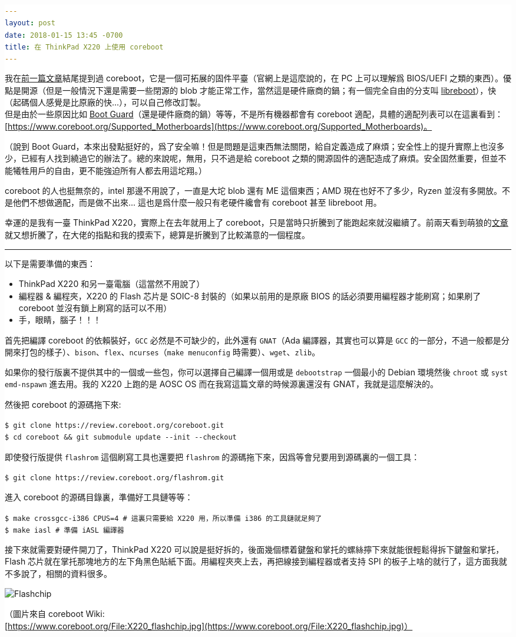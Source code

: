 ```yaml
---
layout: post
date: 2018-01-15 13:45 -0700
title: 在 ThinkPad X220 上使用 coreboot
---
```


我在[前一篇文章](https://v2bv.net/2017/intel-me)結尾提到過 coreboot，它是一個可拓展的固件平臺（官網上是這麼說的，在 PC 上可以理解爲 BIOS/UEFI 之類的東西）。優點是開源（但是一般情況下還是需要一些閉源的 blob 才能正常工作，當然這是硬件廠商的鍋；有一個完全自由的分支叫 [libreboot](https://libreboot.org/)），快（起碼個人感覺是比原廠的快...），可以自己修改訂製。  
但是由於一些原因比如 [Boot Guard](https://github.com/corna/me_cleaner/wiki/Intel-Boot-Guard)（還是硬件廠商的鍋）等等，不是所有機器都會有 coreboot 適配，具體的適配列表可以在這裏看到： [https://www.coreboot.org/Supported_Motherboards](https://www.coreboot.org/Supported_Motherboards)。

（說到 Boot Guard，本來出發點挺好的，爲了安全嘛！但是問題是這東西無法關閉，給自定義造成了麻煩；安全性上的提升實際上也沒多少，已經有人找到繞過它的辦法了。總的來說呢，無用，只不過是給 coreboot 之類的開源固件的適配造成了麻煩。安全固然重要，但並不能犧牲用戶的自由，更不能強迫所有人都去用這坨翔。）

coreboot 的人也挺無奈的，intel 那邊不用說了，一直是大坨 blob 還有 ME 這個東西；AMD 現在也好不了多少，Ryzen 並沒有多開放。不是他們不想做適配，而是做不出來... 這也是爲什麼一般只有老硬件纔會有 coreboot 甚至 libreboot 用。

幸運的是我有一臺 ThinkPad X220，實際上在去年就用上了 coreboot，只是當時只折騰到了能跑起來就沒繼續了。前兩天看到萌狼的[文章](https://blog.yoitsu.moe/tech_misc/x230_with_coreboot_and_me_cleaner.html)就又想折騰了，在大佬的指點和我的摸索下，總算是折騰到了比較滿意的一個程度。

-----

以下是需要準備的東西：
- ThinkPad X220 和另一臺電腦（這當然不用說了）
- 編程器 & 編程夾，X220 的 Flash 芯片是 SOIC-8 封裝的（如果以前用的是原廠 BIOS 的話必須要用編程器才能刷寫；如果刷了 coreboot 並沒有鎖上刷寫的話可以不用）
- 手，眼睛，腦子！！！

首先把編譯 coreboot 的依賴裝好，`GCC` 必然是不可缺少的，此外還有 `GNAT`（Ada 編譯器，其實也可以算是 `GCC` 的一部分，不過一般都是分開來打包的樣子）、`bison`、`flex`、`ncurses`（`make menuconfig` 時需要）、`wget`、`zlib`。

如果你的發行版裏不提供其中的一個或一些包，你可以選擇自己編譯一個用或是 `debootstrap` 一個最小的 Debian 環境然後 `chroot` 或 `systemd-nspawn` 進去用。我的 X220 上跑的是 AOSC OS 而在我寫這篇文章的時候源裏還沒有 GNAT，我就是這麼解決的。

然後把 coreboot 的源碼拖下來:

    $ git clone https://review.coreboot.org/coreboot.git
    $ cd coreboot && git submodule update --init --checkout

即使發行版提供 `flashrom` 這個刷寫工具也還要把 `flashrom` 的源碼拖下來，因爲等會兒要用到源碼裏的一個工具：

    $ git clone https://review.coreboot.org/flashrom.git

進入 coreboot 的源碼目錄裏，準備好工具鏈等等：

    $ make crossgcc-i386 CPUS=4 # 這裏只需要給 X220 用，所以準備 i386 的工具鏈就足夠了
    $ make iasl # 準備 iASL 編譯器

接下來就需要對硬件開刀了，ThinkPad X220 可以說是挺好拆的，後面幾個標着鍵盤和掌托的螺絲擰下來就能很輕鬆得拆下鍵盤和掌托，Flash 芯片就在掌托那塊地方的左下角黑色貼紙下面。用編程夾夾上去，再把線接到編程器或者支持 SPI 的板子上啥的就行了，這方面我就不多說了，相關的資料很多。

![Flashchip](https://www.coreboot.org/images/6/62/X220_flashchip.jpg)

（圖片來自 coreboot Wiki: [https://www.coreboot.org/File:X220_flashchip.jpg](https://www.coreboot.org/File:X220_flashchip.jpg)）
